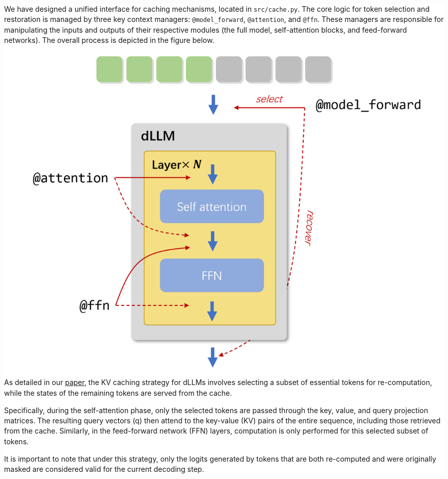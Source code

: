 We have designed a unified interface for caching mechanisms, located in `src/cache.py`. The core logic for token selection and restoration is managed by three key context managers: `@model_forward`, `@attention`, and `@ffn`. These managers are responsible for manipulating the inputs and outputs of their respective modules (the full model, self-attention blocks, and feed-forward networks). The overall process is depicted in the figure below.

<img src="../assets/hooks.png" width="500px" style="display: block; margin: 0 auto; width: 90%;">

As detailed in our [paper](./paper.pdf), the KV caching strategy for dLLMs involves selecting a subset of essential tokens for re-computation, while the states of the remaining tokens are served from the cache.

Specifically, during the self-attention phase, only the selected tokens are passed through the key, value, and query projection matrices. The resulting query vectors (q) then attend to the key-value (KV) pairs of the entire sequence, including those retrieved from the cache. Similarly, in the feed-forward network (FFN) layers, computation is only performed for this selected subset of tokens.

It is important to note that under this strategy, only the logits generated by tokens that are both re-computed and were originally masked are considered valid for the current decoding step.
